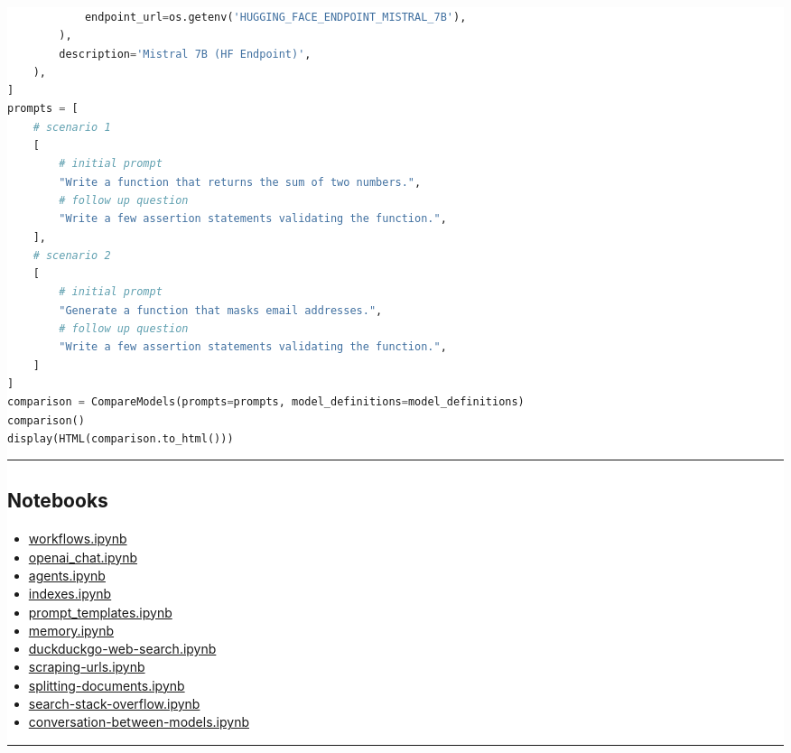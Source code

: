 ```python
            endpoint_url=os.getenv('HUGGING_FACE_ENDPOINT_MISTRAL_7B'),
        ),
        description='Mistral 7B (HF Endpoint)',
    ),
]
prompts = [
    # scenario 1
    [
        # initial prompt
        "Write a function that returns the sum of two numbers.",
        # follow up question
        "Write a few assertion statements validating the function.",
    ],
    # scenario 2
    [
        # initial prompt
        "Generate a function that masks email addresses.",
        # follow up question
        "Write a few assertion statements validating the function.",
    ]
]
comparison = CompareModels(prompts=prompts, model_definitions=model_definitions)
comparison()
display(HTML(comparison.to_html()))
```

---

## Notebooks

- [workflows.ipynb](https://github.com/shane-kercheval/llm-workflow/tree/main/examples/workflows.ipynb)
- [openai_chat.ipynb](https://github.com/shane-kercheval/llm-workflow/tree/main/examples/openai_chat.ipynb)
- [agents.ipynb](https://github.com/shane-kercheval/llm-workflow/tree/main/examples/agents.ipynb)
- [indexes.ipynb](https://github.com/shane-kercheval/llm-workflow/tree/main/examples/indexes.ipynb)
- [prompt_templates.ipynb](https://github.com/shane-kercheval/llm-workflow/tree/main/examples/prompt_templates.ipynb)
- [memory.ipynb](https://github.com/shane-kercheval/llm-workflow/tree/main/examples/memory.ipynb)
- [duckduckgo-web-search.ipynb](https://github.com/shane-kercheval/llm-workflow/tree/main/examples/duckduckgo-web-search.ipynb)
- [scraping-urls.ipynb](https://github.com/shane-kercheval/llm-workflow/tree/main/examples/scraping-urls.ipynb)
- [splitting-documents.ipynb](https://github.com/shane-kercheval/llm-workflow/tree/main/examples/splitting-documents.ipynb)
- [search-stack-overflow.ipynb](https://github.com/shane-kercheval/llm-workflow/tree/main/examples/search-stack-overflow.ipynb)
- [conversation-between-models.ipynb](https://github.com/shane-kercheval/llm-workflow/tree/main/examples/conversation-between-models.ipynb)

---
